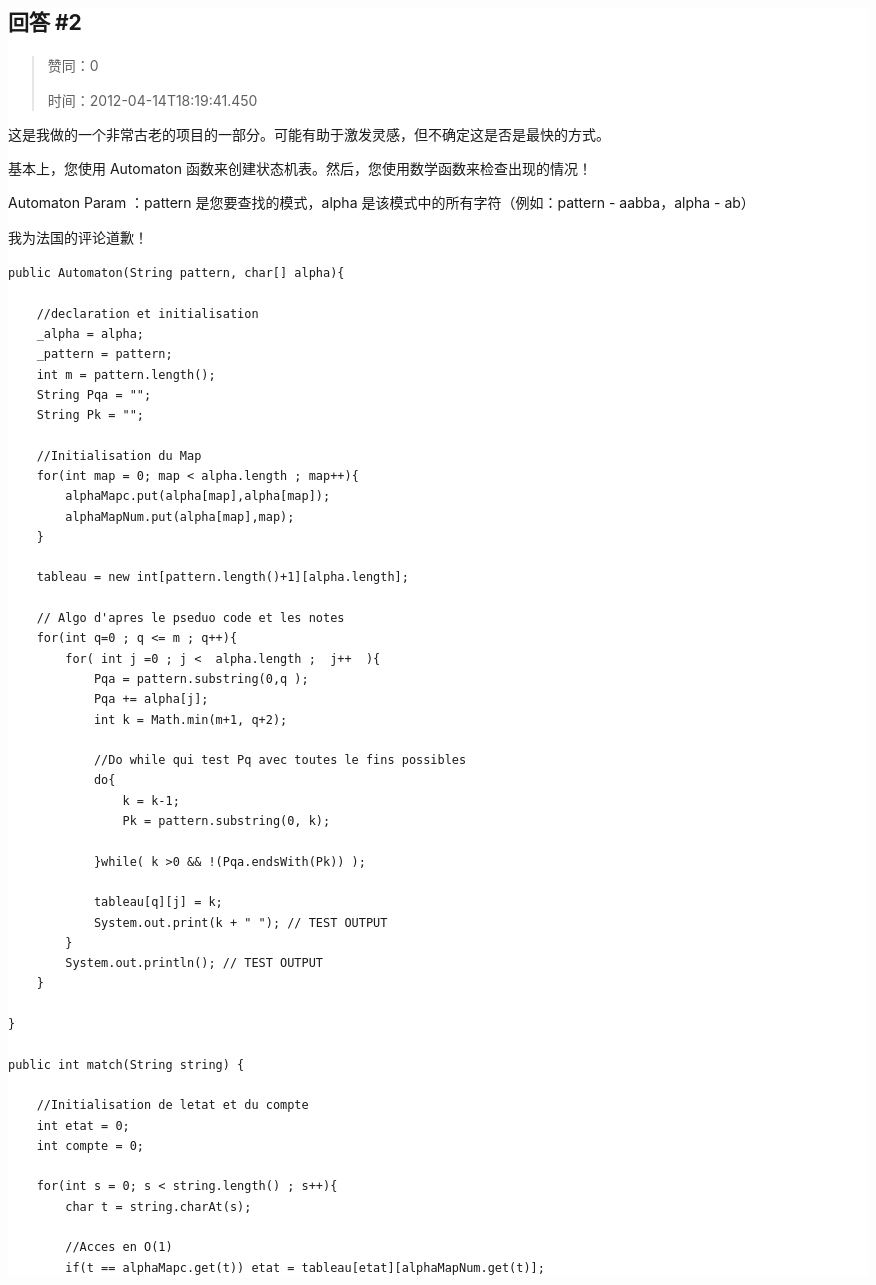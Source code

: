 ## 回答 #2

> 赞同：0
> 
> 时间：2012-04-14T18:19:41.450

这是我做的一个非常古老的项目的一部分。可能有助于激发灵感，但不确定这是否是最快的方式。

基本上，您使用 Automaton 函数来创建状态机表。然后，您使用数学函数来检查出现的情况！

Automaton Param ：pattern 是您要查找的模式，alpha 是该模式中的所有字符（例如：pattern - aabba，alpha - ab）

我为法国的评论道歉！

```
public Automaton(String pattern, char[] alpha){

    //declaration et initialisation
    _alpha = alpha;
    _pattern = pattern;
    int m = pattern.length();
    String Pqa = "";
    String Pk = "";

    //Initialisation du Map
    for(int map = 0; map < alpha.length ; map++){
        alphaMapc.put(alpha[map],alpha[map]);
        alphaMapNum.put(alpha[map],map);
    }

    tableau = new int[pattern.length()+1][alpha.length];

    // Algo d'apres le pseduo code et les notes
    for(int q=0 ; q <= m ; q++){            
        for( int j =0 ; j <  alpha.length ;  j++  ){
            Pqa = pattern.substring(0,q );
            Pqa += alpha[j];
            int k = Math.min(m+1, q+2);

            //Do while qui test Pq avec toutes le fins possibles
            do{
                k = k-1;
                Pk = pattern.substring(0, k);

            }while( k >0 && !(Pqa.endsWith(Pk)) );

            tableau[q][j] = k;
            System.out.print(k + " "); // TEST OUTPUT
        }
        System.out.println(); // TEST OUTPUT
    }

}

public int match(String string) {

    //Initialisation de letat et du compte
    int etat = 0;
    int compte = 0;

    for(int s = 0; s < string.length() ; s++){          
        char t = string.charAt(s);      

        //Acces en O(1)
        if(t == alphaMapc.get(t)) etat = tableau[etat][alphaMapNum.get(t)];
```
